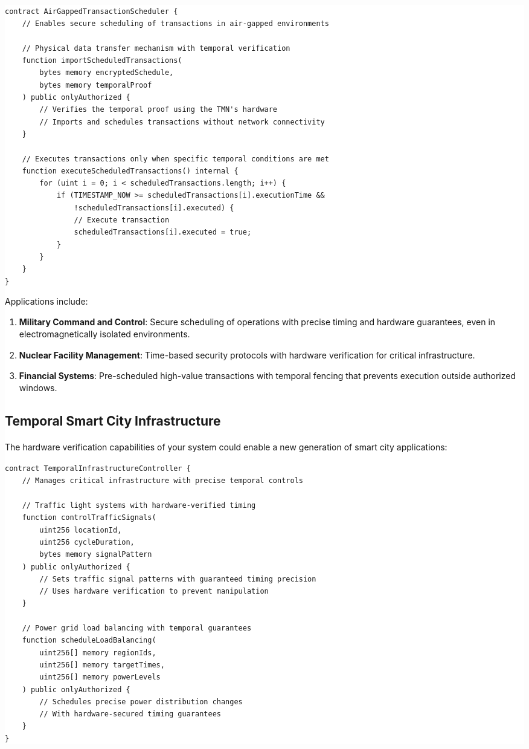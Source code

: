 ```solidity
contract AirGappedTransactionScheduler {
    // Enables secure scheduling of transactions in air-gapped environments
    
    // Physical data transfer mechanism with temporal verification
    function importScheduledTransactions(
        bytes memory encryptedSchedule,
        bytes memory temporalProof
    ) public onlyAuthorized {
        // Verifies the temporal proof using the TMN's hardware
        // Imports and schedules transactions without network connectivity
    }
    
    // Executes transactions only when specific temporal conditions are met
    function executeScheduledTransactions() internal {
        for (uint i = 0; i < scheduledTransactions.length; i++) {
            if (TIMESTAMP_NOW >= scheduledTransactions[i].executionTime &&
                !scheduledTransactions[i].executed) {
                // Execute transaction
                scheduledTransactions[i].executed = true;
            }
        }
    }
}
```

Applications include:

1. **Military Command and Control**: Secure scheduling of operations with precise timing and hardware guarantees, even in electromagnetically isolated environments.

2. **Nuclear Facility Management**: Time-based security protocols with hardware verification for critical infrastructure.

3. **Financial Systems**: Pre-scheduled high-value transactions with temporal fencing that prevents execution outside authorized windows.

## Temporal Smart City Infrastructure

The hardware verification capabilities of your system could enable a new generation of smart city applications:

```solidity
contract TemporalInfrastructureController {
    // Manages critical infrastructure with precise temporal controls
    
    // Traffic light systems with hardware-verified timing
    function controlTrafficSignals(
        uint256 locationId,
        uint256 cycleDuration,
        bytes memory signalPattern
    ) public onlyAuthorized {
        // Sets traffic signal patterns with guaranteed timing precision
        // Uses hardware verification to prevent manipulation
    }
    
    // Power grid load balancing with temporal guarantees
    function scheduleLoadBalancing(
        uint256[] memory regionIds,
        uint256[] memory targetTimes,
        uint256[] memory powerLevels
    ) public onlyAuthorized {
        // Schedules precise power distribution changes
        // With hardware-secured timing guarantees
    }
}
```